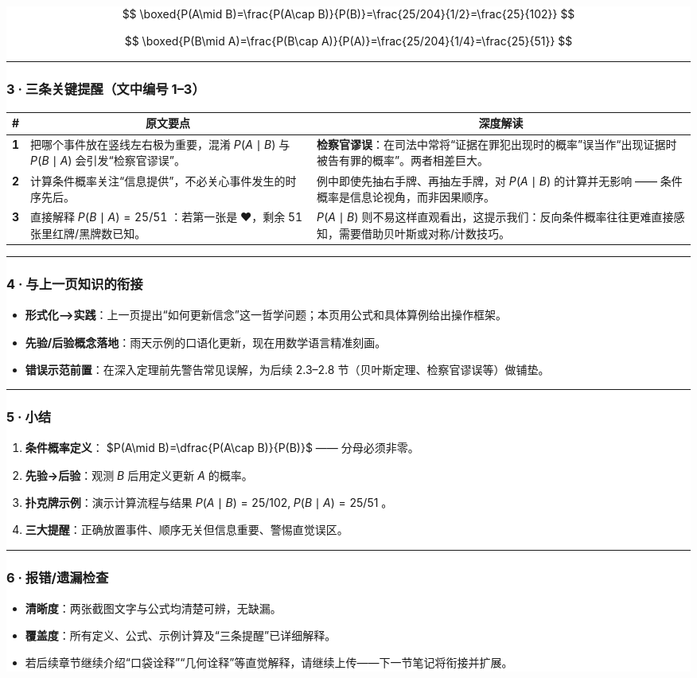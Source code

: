 $$
\boxed{P(A\mid B)=\frac{P(A\cap B)}{P(B)}=\frac{25/204}{1/2}=\frac{25}{102}}
$$

$$
\boxed{P(B\mid A)=\frac{P(B\cap A)}{P(A)}=\frac{25/204}{1/4}=\frac{25}{51}}
$$

* * *

### 3 · 三条关键提醒（文中编号 1–3）

| # | 原文要点 | 深度解读 |
| --- | --- | --- |
| **1** | 把哪个事件放在竖线左右极为重要，混淆  $P(A\mid B)$  与  $P(B\mid A)$  会引发“检察官谬误”。 | **检察官谬误**：在司法中常将“证据在罪犯出现时的概率”误当作“出现证据时被告有罪的概率”。两者相差巨大。 |
| **2** | 计算条件概率关注“信息提供”，不必关心事件发生的时序先后。 | 例中即使先抽右手牌、再抽左手牌，对  $P(A\mid B)$  的计算并无影响 —— 条件概率是信息论视角，而非因果顺序。 |
| **3** | 直接解释  $P(B\mid A)=25/51$ ：若第一张是 ♥，剩余 51 张里红牌/黑牌数已知。 |  $P(A\mid B)$  则不易这样直观看出，这提示我们：反向条件概率往往更难直接感知，需要借助贝叶斯或对称/计数技巧。 |

* * *

### 4 · 与上一页知识的衔接

*   **形式化——>实践**：上一页提出“如何更新信念”这一哲学问题；本页用公式和具体算例给出操作框架。
    
*   **先验/后验概念落地**：雨天示例的口语化更新，现在用数学语言精准刻画。
    
*   **错误示范前置**：在深入定理前先警告常见误解，为后续 2.3–2.8 节（贝叶斯定理、检察官谬误等）做铺垫。
    

* * *

### 5 · 小结

1.  **条件概率定义**： $P(A\mid B)=\dfrac{P(A\cap B)}{P(B)}$  —— 分母必须非零。
    
2.  **先验→后验**：观测  $B$  后用定义更新  $A$  的概率。
    
3.  **扑克牌示例**：演示计算流程与结果  $P(A\mid B)=25/102,\;P(B\mid A)=25/51$ 。
    
4.  **三大提醒**：正确放置事件、顺序无关但信息重要、警惕直觉误区。
    

* * *

### 6 · 报错/遗漏检查

*   **清晰度**：两张截图文字与公式均清楚可辨，无缺漏。
    
*   **覆盖度**：所有定义、公式、示例计算及“三条提醒”已详细解释。
    
*   若后续章节继续介绍“口袋诠释”“几何诠释”等直觉解释，请继续上传——下一节笔记将衔接并扩展。


